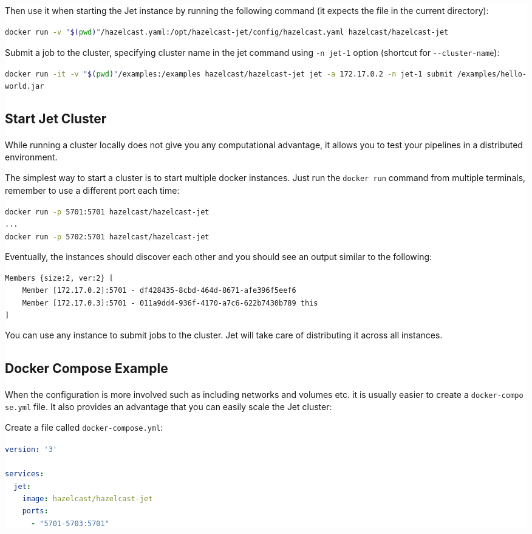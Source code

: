 Then use it when starting the Jet instance by running the following
command (it expects the file in the current directory):

```bash
docker run -v "$(pwd)"/hazelcast.yaml:/opt/hazelcast-jet/config/hazelcast.yaml hazelcast/hazelcast-jet
```

Submit a job to the cluster, specifying cluster name in the jet command
using `-n jet-1` option (shortcut for `--cluster-name`):

```bash
docker run -it -v "$(pwd)"/examples:/examples hazelcast/hazelcast-jet jet -a 172.17.0.2 -n jet-1 submit /examples/hello-world.jar
```

## Start Jet Cluster

While running a cluster locally does not give you any computational
advantage, it allows you to test your pipelines in a distributed
environment.

The simplest way to start a cluster is to start multiple docker
instances. Just run the `docker run` command from multiple terminals,
remember to use a different port each time:

```bash
docker run -p 5701:5701 hazelcast/hazelcast-jet
...
docker run -p 5702:5701 hazelcast/hazelcast-jet
```

Eventually, the instances should discover each other and you should
see an output similar to the following:

```text
Members {size:2, ver:2} [
    Member [172.17.0.2]:5701 - df428435-8cbd-464d-8671-afe396f5eef6
    Member [172.17.0.3]:5701 - 011a9dd4-936f-4170-a7c6-622b7430b789 this
]
```  

You can use any instance to submit jobs to the cluster. Jet will
take care of distributing it across all instances.

## Docker Compose Example

When the configuration is more involved such as  including networks and
volumes etc. it is usually easier to create a `docker-compose.yml` file.
It also provides an advantage that you can easily scale the Jet cluster:

Create a file called `docker-compose.yml`:

```yaml
version: '3'

services:
  jet:
    image: hazelcast/hazelcast-jet
    ports:
      - "5701-5703:5701"
```
